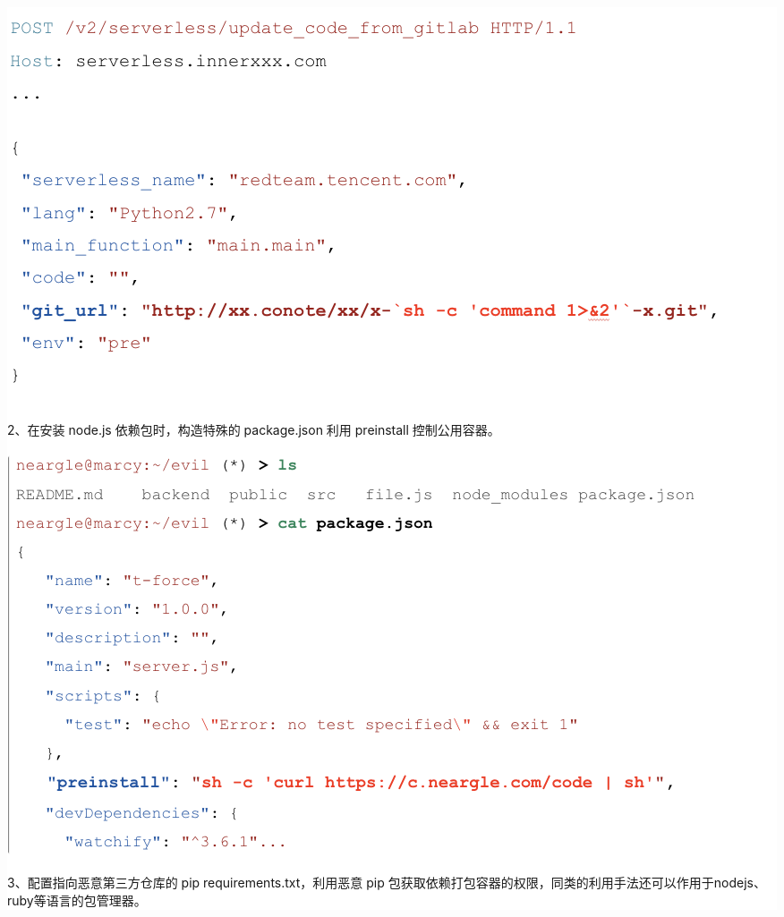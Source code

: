 ![](assets/1700701621-f3480469f58a8a5055e30a7b7d12745f.png)

2、在安装 node.js 依赖包时，构造特殊的 package.json 利用 preinstall 控制公用容器。

![](assets/1700701621-901eef193e2d7c377f90f016d4501e19.png)

3、配置指向恶意第三方仓库的 pip requirements.txt，利用恶意 pip 包获取依赖打包容器的权限，同类的利用手法还可以作用于nodejs、ruby等语言的包管理器。
